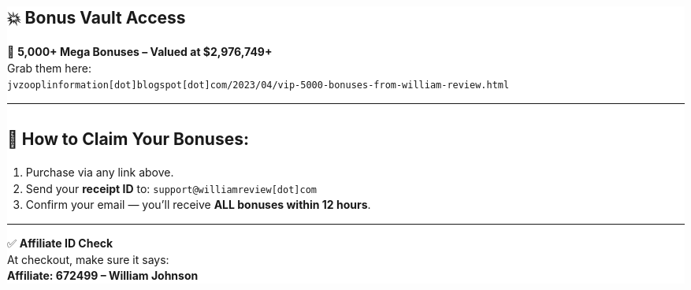 ## 💥 Bonus Vault Access  
🌟 **5,000+ Mega Bonuses – Valued at $2,976,749+**  
Grab them here:  
`jvzooplinformation[dot]blogspot[dot]com/2023/04/vip-5000-bonuses-from-william-review.html`

---

## 📝 How to Claim Your Bonuses:

1. Purchase via any link above.
2. Send your **receipt ID** to: `support@williamreview[dot]com`
3. Confirm your email — you’ll receive **ALL bonuses within 12 hours**.

---

✅ **Affiliate ID Check**  
At checkout, make sure it says:  
**Affiliate: 672499 – William Johnson**
